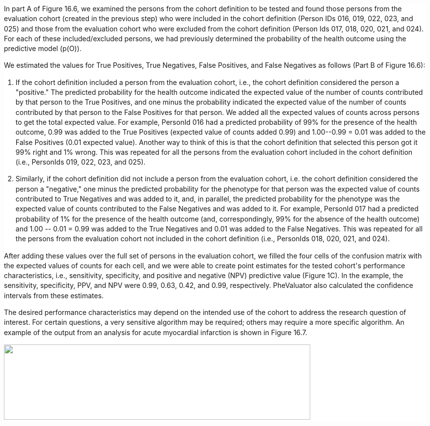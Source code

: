 In part A of Figure 16.6, we examined the persons from the cohort definition to be tested and found those persons from the evaluation cohort (created in the previous step) who were included in the cohort definition
(Person IDs 016, 019, 022, 023, and 025)
and those from the evaluation cohort who were excluded from the cohort definition
(Person Ids 017, 018, 020, 021, and 024).
For each of these included/excluded persons,
we had previously determined the probability of the health outcome using the predictive model (p(O)).

We estimated the values for True Positives, True Negatives, False Positives, and False Negatives as follows (Part B of Figure 16.6):

1.  If the cohort definition included a person from the evaluation cohort, i.e., the cohort definition considered the person a "positive."
  The predicted probability for the health outcome indicated the expected value of the number of counts contributed by that person to the True Positives, and one minus the probability indicated the expected value of the number of counts contributed by that person to the False Positives for that person.
  We added all the expected values of counts across persons to get the total expected value.
  For example, PersonId 016 had a predicted probability of 99% for the presence of the health outcome, 0.99 was added to the True Positives (expected value of counts added 0.99) and 1.00--0.99 = 0.01 was added to the False Positives (0.01 expected value).
  Another way to think of this is that the cohort definition that selected this person got it 99% right and 1% wrong.
  This was repeated for all the persons from the evaluation cohort included in the cohort definition (i.e., PersonIds 019, 022, 023, and 025).

2.  Similarly, if the cohort definition did not include a person from the evaluation cohort, i.e. the cohort definition considered the person a "negative," one minus the predicted probability for the phenotype for that person was the expected value of counts contributed to True Negatives and was added to it, and, in parallel, the predicted probability for the phenotype was the expected value of counts contributed to the False Negatives and was added to it.
  For example, PersonId 017 had a predicted probability of 1% for the presence of the health outcome (and, correspondingly, 99% for the absence of the health outcome) and 1.00 -- 0.01 = 0.99 was added to the True Negatives and 0.01 was added to the False Negatives.
  This was repeated for all the persons from the evaluation cohort not included in the cohort definition (i.e., PersonIds 018, 020, 021, and 024).

After adding these values over the full set of persons in the evaluation cohort, we filled the four cells of the confusion matrix with the expected values of counts for each cell, and we were able to create point estimates for the tested cohort's performance characteristics,
i.e., sensitivity, specificity, and positive and negative (NPV) predictive value (Figure 1C).
In the example, the sensitivity, specificity, PPV, and NPV were 0.99, 0.63, 0.42, and 0.99, respectively.
PheValuator also calculated the confidence intervals from these estimates.

The desired performance characteristics may depend on the intended use of the cohort to address the research question of interest.
For certain questions, a very sensitive algorithm may be required; others may require a more specific algorithm.
An example of the output from an analysis for acute myocardial infarction is shown in Figure 16.7.

<img src="_cache-source/attachments/media/image7.emf" style="width:6.5in;height:1.59514in" />
